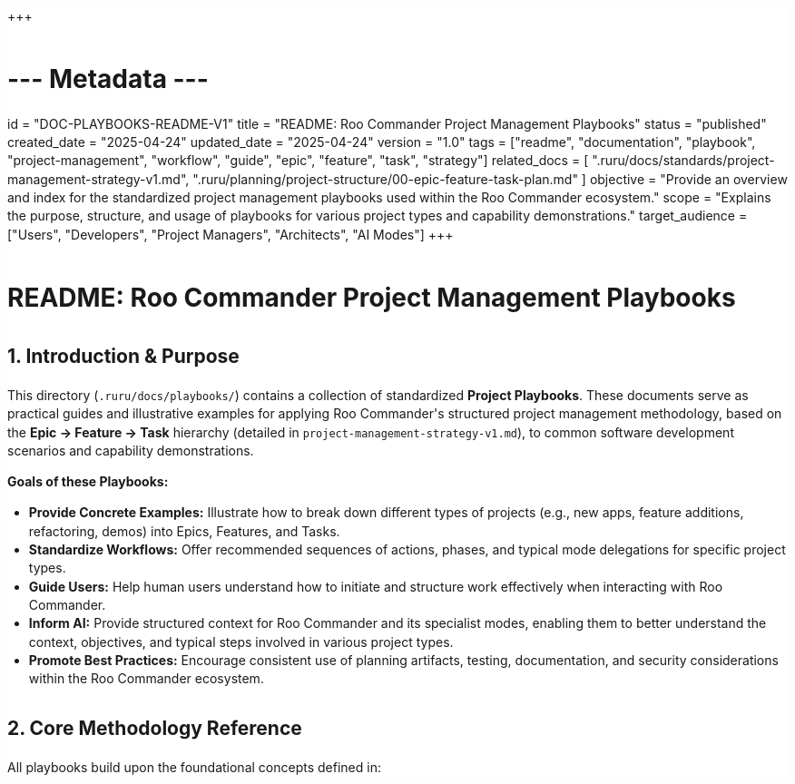 +++
# --- Metadata ---
id = "DOC-PLAYBOOKS-README-V1"
title = "README: Roo Commander Project Management Playbooks"
status = "published"
created_date = "2025-04-24"
updated_date = "2025-04-24"
version = "1.0"
tags = ["readme", "documentation", "playbook", "project-management", "workflow", "guide", "epic", "feature", "task", "strategy"]
related_docs = [
    ".ruru/docs/standards/project-management-strategy-v1.md",
    ".ruru/planning/project-structure/00-epic-feature-task-plan.md"
]
objective = "Provide an overview and index for the standardized project management playbooks used within the Roo Commander ecosystem."
scope = "Explains the purpose, structure, and usage of playbooks for various project types and capability demonstrations."
target_audience = ["Users", "Developers", "Project Managers", "Architects", "AI Modes"]
+++

# README: Roo Commander Project Management Playbooks

## 1. Introduction & Purpose

This directory (`.ruru/docs/playbooks/`) contains a collection of standardized **Project Playbooks**. These documents serve as practical guides and illustrative examples for applying Roo Commander's structured project management methodology, based on the **Epic -> Feature -> Task** hierarchy (detailed in `project-management-strategy-v1.md`), to common software development scenarios and capability demonstrations.

**Goals of these Playbooks:**

*   **Provide Concrete Examples:** Illustrate how to break down different types of projects (e.g., new apps, feature additions, refactoring, demos) into Epics, Features, and Tasks.
*   **Standardize Workflows:** Offer recommended sequences of actions, phases, and typical mode delegations for specific project types.
*   **Guide Users:** Help human users understand how to initiate and structure work effectively when interacting with Roo Commander.
*   **Inform AI:** Provide structured context for Roo Commander and its specialist modes, enabling them to better understand the context, objectives, and typical steps involved in various project types.
*   **Promote Best Practices:** Encourage consistent use of planning artifacts, testing, documentation, and security considerations within the Roo Commander ecosystem.

## 2. Core Methodology Reference

All playbooks build upon the foundational concepts defined in:
